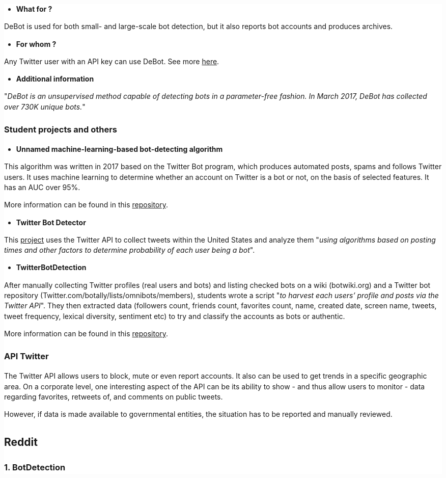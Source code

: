 * **What for ?**

DeBot is used for both small- and large-scale bot detection, but it also reports bot accounts and produces archives.

* **For whom ?**  

Any Twitter user with an API key can use DeBot. See more [here](https://github.com/nchavoshi/debot_api). 

* **Additional information**

"_DeBot is an unsupervised method capable of detecting bots in a parameter-free fashion. In March 2017, DeBot has collected over 730K unique bots._"

### Student projects and others

* **Unnamed machine-learning-based bot-detecting algorithm**

This algorithm was written in 2017 based on the Twitter Bot program, which produces automated posts, spams and follows Twitter users. It uses machine learning to determine whether an account on Twitter is a bot or not, on the basis of selected features. It has an AUC over 95%.

More information can be found in this [repository](https://github.com/jubins/MachineLearning-Detecting-Twitter-Bots).

* **Twitter Bot Detector**

This [project](https://github.com/alexander-hamme/Twitter_Bot_Detector) uses the Twitter API to collect tweets within the United States and analyze them "_using algorithms based on posting times and other factors to determine probability of each user being a bot_".

* **TwitterBotDetection**

After manually collecting Twitter profiles (real users and bots) and listing checked bots on a wiki (botwiki.org) and a Twitter bot repository (Twitter.com/botally/lists/omnibots/members), students wrote a script "_to harvest each users’ profile and posts via the Twitter API_". They then extracted data (followers count, friends count, favorites count, name, created date, screen name, tweets, tweet frequency, lexical diversity, sentiment etc) to try and classify the accounts as bots or authentic.

More information can be found in this [repository](https://github.com/eldinsahbaz/TwitterBotDetection).


### API Twitter

The Twitter API allows users to block, mute or even report accounts. It also can be used to get trends in a specific geographic area. 
On a corporate level, one interesting aspect of the API can be its ability to show - and thus allow users to monitor - data regarding favorites, retweets of, and comments on public tweets. 

However, if data is made available to governmental entities, the situation has to be reported and manually reviewed. 

## Reddit

### 1. BotDetection
